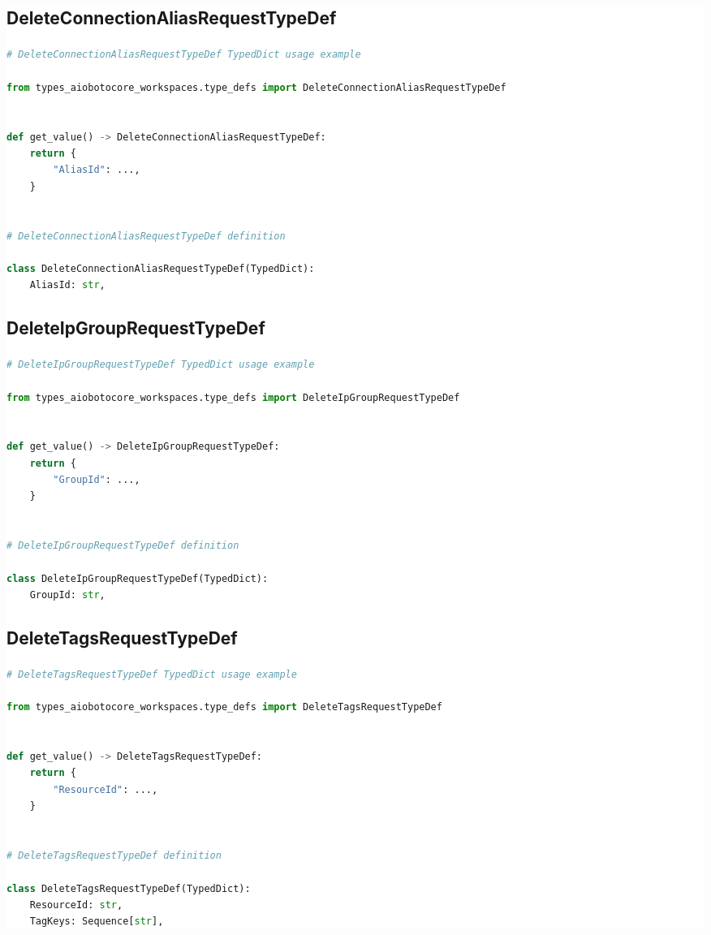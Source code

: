 ## DeleteConnectionAliasRequestTypeDef

```python
# DeleteConnectionAliasRequestTypeDef TypedDict usage example

from types_aiobotocore_workspaces.type_defs import DeleteConnectionAliasRequestTypeDef


def get_value() -> DeleteConnectionAliasRequestTypeDef:
    return {
        "AliasId": ...,
    }


# DeleteConnectionAliasRequestTypeDef definition

class DeleteConnectionAliasRequestTypeDef(TypedDict):
    AliasId: str,
```

## DeleteIpGroupRequestTypeDef

```python
# DeleteIpGroupRequestTypeDef TypedDict usage example

from types_aiobotocore_workspaces.type_defs import DeleteIpGroupRequestTypeDef


def get_value() -> DeleteIpGroupRequestTypeDef:
    return {
        "GroupId": ...,
    }


# DeleteIpGroupRequestTypeDef definition

class DeleteIpGroupRequestTypeDef(TypedDict):
    GroupId: str,
```

## DeleteTagsRequestTypeDef

```python
# DeleteTagsRequestTypeDef TypedDict usage example

from types_aiobotocore_workspaces.type_defs import DeleteTagsRequestTypeDef


def get_value() -> DeleteTagsRequestTypeDef:
    return {
        "ResourceId": ...,
    }


# DeleteTagsRequestTypeDef definition

class DeleteTagsRequestTypeDef(TypedDict):
    ResourceId: str,
    TagKeys: Sequence[str],
```
